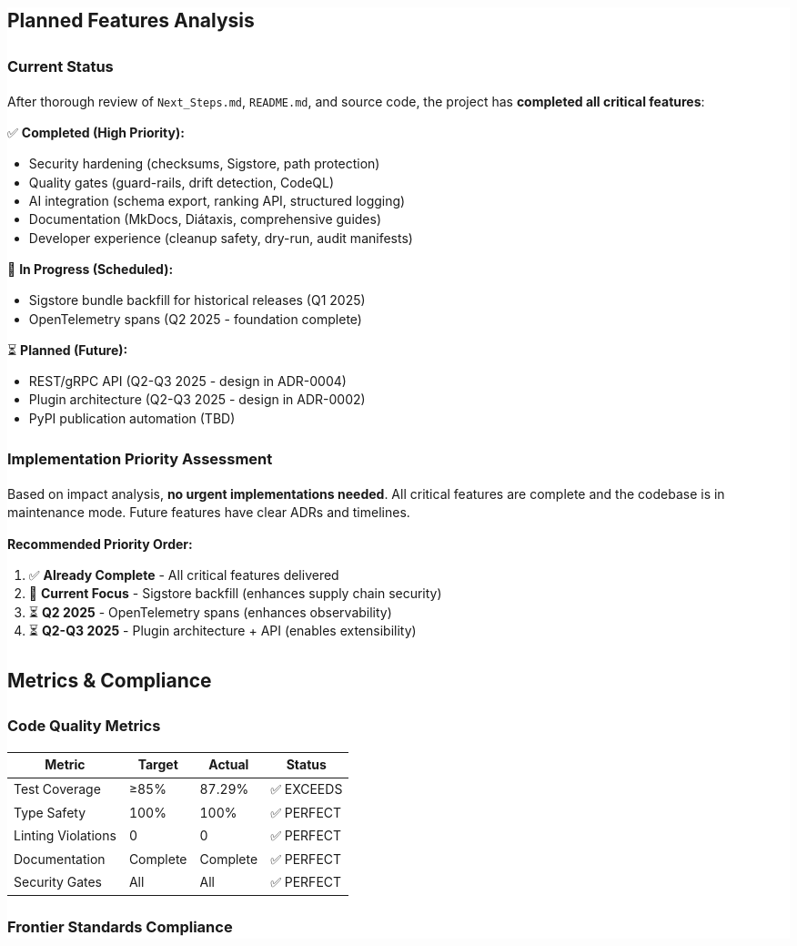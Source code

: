 ## Planned Features Analysis

### Current Status

After thorough review of `Next_Steps.md`, `README.md`, and source code, the project has **completed all critical features**:

✅ **Completed (High Priority):**
- Security hardening (checksums, Sigstore, path protection)
- Quality gates (guard-rails, drift detection, CodeQL)
- AI integration (schema export, ranking API, structured logging)
- Documentation (MkDocs, Diátaxis, comprehensive guides)
- Developer experience (cleanup safety, dry-run, audit manifests)

🔄 **In Progress (Scheduled):**
- Sigstore bundle backfill for historical releases (Q1 2025)
- OpenTelemetry spans (Q2 2025 - foundation complete)

⏳ **Planned (Future):**
- REST/gRPC API (Q2-Q3 2025 - design in ADR-0004)
- Plugin architecture (Q2-Q3 2025 - design in ADR-0002)
- PyPI publication automation (TBD)

### Implementation Priority Assessment

Based on impact analysis, **no urgent implementations needed**. All critical features are complete and the codebase is in maintenance mode. Future features have clear ADRs and timelines.

**Recommended Priority Order:**
1. ✅ **Already Complete** - All critical features delivered
2. 🔄 **Current Focus** - Sigstore backfill (enhances supply chain security)
3. ⏳ **Q2 2025** - OpenTelemetry spans (enhances observability)
4. ⏳ **Q2-Q3 2025** - Plugin architecture + API (enables extensibility)

## Metrics & Compliance

### Code Quality Metrics

| Metric | Target | Actual | Status |
|--------|--------|--------|--------|
| Test Coverage | ≥85% | 87.29% | ✅ EXCEEDS |
| Type Safety | 100% | 100% | ✅ PERFECT |
| Linting Violations | 0 | 0 | ✅ PERFECT |
| Documentation | Complete | Complete | ✅ PERFECT |
| Security Gates | All | All | ✅ PERFECT |

### Frontier Standards Compliance
